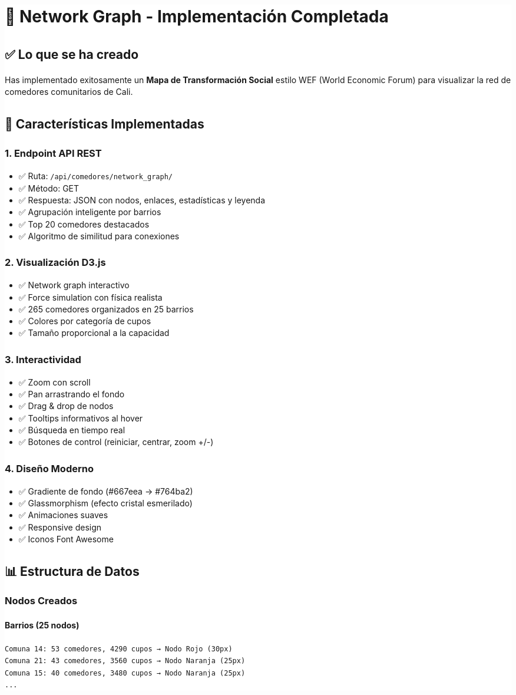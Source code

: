 # 🎉 Network Graph - Implementación Completada

## ✅ Lo que se ha creado

Has implementado exitosamente un **Mapa de Transformación Social** estilo WEF (World Economic Forum) para visualizar la red de comedores comunitarios de Cali.

## 🎯 Características Implementadas

### 1. **Endpoint API REST**
- ✅ Ruta: `/api/comedores/network_graph/`
- ✅ Método: GET
- ✅ Respuesta: JSON con nodos, enlaces, estadísticas y leyenda
- ✅ Agrupación inteligente por barrios
- ✅ Top 20 comedores destacados
- ✅ Algoritmo de similitud para conexiones

### 2. **Visualización D3.js**
- ✅ Network graph interactivo
- ✅ Force simulation con física realista
- ✅ 265 comedores organizados en 25 barrios
- ✅ Colores por categoría de cupos
- ✅ Tamaño proporcional a la capacidad

### 3. **Interactividad**
- ✅ Zoom con scroll
- ✅ Pan arrastrando el fondo
- ✅ Drag & drop de nodos
- ✅ Tooltips informativos al hover
- ✅ Búsqueda en tiempo real
- ✅ Botones de control (reiniciar, centrar, zoom +/-)

### 4. **Diseño Moderno**
- ✅ Gradiente de fondo (#667eea → #764ba2)
- ✅ Glassmorphism (efecto cristal esmerilado)
- ✅ Animaciones suaves
- ✅ Responsive design
- ✅ Iconos Font Awesome

## 📊 Estructura de Datos

### Nodos Creados

#### Barrios (25 nodos)
```
Comuna 14: 53 comedores, 4290 cupos → Nodo Rojo (30px)
Comuna 21: 43 comedores, 3560 cupos → Nodo Naranja (25px)
Comuna 15: 40 comedores, 3480 cupos → Nodo Naranja (25px)
...
```
